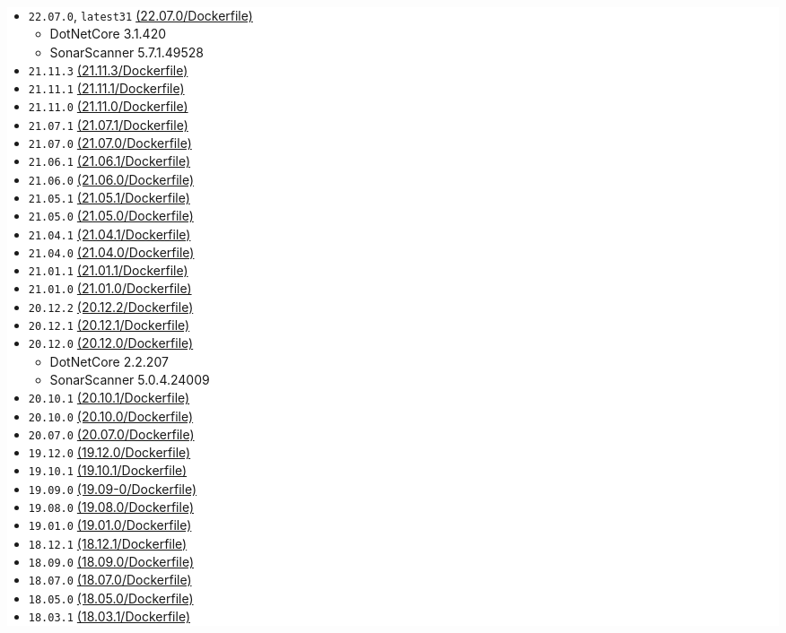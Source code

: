* `22.07.0`, `latest31` [(22.07.0/Dockerfile)](https://github.com/nosinovacao/dotnet-sonar/blob/22.07.0/Dockerfile)
  * DotNetCore 3.1.420
  * SonarScanner 5.7.1.49528
* `21.11.3` [(21.11.3/Dockerfile)](https://github.com/nosinovacao/dotnet-sonar/blob/21.11.3/Dockerfile)
* `21.11.1` [(21.11.1/Dockerfile)](https://github.com/nosinovacao/dotnet-sonar/blob/21.11.1/Dockerfile)
* `21.11.0` [(21.11.0/Dockerfile)](https://github.com/nosinovacao/dotnet-sonar/blob/21.11.0/Dockerfile)
* `21.07.1` [(21.07.1/Dockerfile)](https://github.com/nosinovacao/dotnet-sonar/blob/21.07.1/Dockerfile)
* `21.07.0` [(21.07.0/Dockerfile)](https://github.com/nosinovacao/dotnet-sonar/blob/21.07.0/Dockerfile)
* `21.06.1` [(21.06.1/Dockerfile)](https://github.com/nosinovacao/dotnet-sonar/blob/21.06.1/Dockerfile)
* `21.06.0` [(21.06.0/Dockerfile)](https://github.com/nosinovacao/dotnet-sonar/blob/21.06.0/Dockerfile)
* `21.05.1` [(21.05.1/Dockerfile)](https://github.com/nosinovacao/dotnet-sonar/blob/21.05.1/Dockerfile)
* `21.05.0` [(21.05.0/Dockerfile)](https://github.com/nosinovacao/dotnet-sonar/blob/21.05.0/Dockerfile)
* `21.04.1` [(21.04.1/Dockerfile)](https://github.com/nosinovacao/dotnet-sonar/blob/21.04.1/Dockerfile)
* `21.04.0` [(21.04.0/Dockerfile)](https://github.com/nosinovacao/dotnet-sonar/blob/21.04.0/Dockerfile)
* `21.01.1` [(21.01.1/Dockerfile)](https://github.com/nosinovacao/dotnet-sonar/blob/21.01.1/Dockerfile)
* `21.01.0` [(21.01.0/Dockerfile)](https://github.com/nosinovacao/dotnet-sonar/blob/21.01.0/Dockerfile)
* `20.12.2` [(20.12.2/Dockerfile)](https://github.com/nosinovacao/dotnet-sonar/blob/20.12.2/Dockerfile)
* `20.12.1` [(20.12.1/Dockerfile)](https://github.com/nosinovacao/dotnet-sonar/blob/20.12.1/Dockerfile)
* `20.12.0` [(20.12.0/Dockerfile)](https://github.com/nosinovacao/dotnet-sonar/blob/20.12.0/Dockerfile)
  * DotNetCore 2.2.207
  * SonarScanner 5.0.4.24009
* `20.10.1` [(20.10.1/Dockerfile)](https://github.com/nosinovacao/dotnet-sonar/blob/20.10.1/Dockerfile)
* `20.10.0` [(20.10.0/Dockerfile)](https://github.com/nosinovacao/dotnet-sonar/blob/20.10.0/Dockerfile)
* `20.07.0` [(20.07.0/Dockerfile)](https://github.com/nosinovacao/dotnet-sonar/blob/20.07.0/Dockerfile)
* `19.12.0` [(19.12.0/Dockerfile)](https://github.com/nosinovacao/dotnet-sonar/blob/19.12.0/Dockerfile)
* `19.10.1` [(19.10.1/Dockerfile)](https://github.com/nosinovacao/dotnet-sonar/blob/19.10.1/Dockerfile)
* `19.09.0` [(19.09-0/Dockerfile)](https://github.com/nosinovacao/dotnet-sonar/blob/19.09.0/Dockerfile)
* `19.08.0` [(19.08.0/Dockerfile)](https://github.com/nosinovacao/dotnet-sonar/blob/19.08.0/Dockerfile)
* `19.01.0` [(19.01.0/Dockerfile)](https://github.com/nosinovacao/dotnet-sonar/blob/19.01.0/Dockerfile)
* `18.12.1` [(18.12.1/Dockerfile)](https://github.com/nosinovacao/dotnet-sonar/blob/18.12.1/Dockerfile)
* `18.09.0` [(18.09.0/Dockerfile)](https://github.com/nosinovacao/dotnet-sonar/blob/18.09.0/Dockerfile)
* `18.07.0` [(18.07.0/Dockerfile)](https://github.com/nosinovacao/dotnet-sonar/blob/18.07.0/Dockerfile)
* `18.05.0` [(18.05.0/Dockerfile)](https://github.com/nosinovacao/dotnet-sonar/blob/18.05.0/Dockerfile)
* `18.03.1` [(18.03.1/Dockerfile)](https://github.com/nosinovacao/dotnet-sonar/blob/18.03.1/Dockerfile)